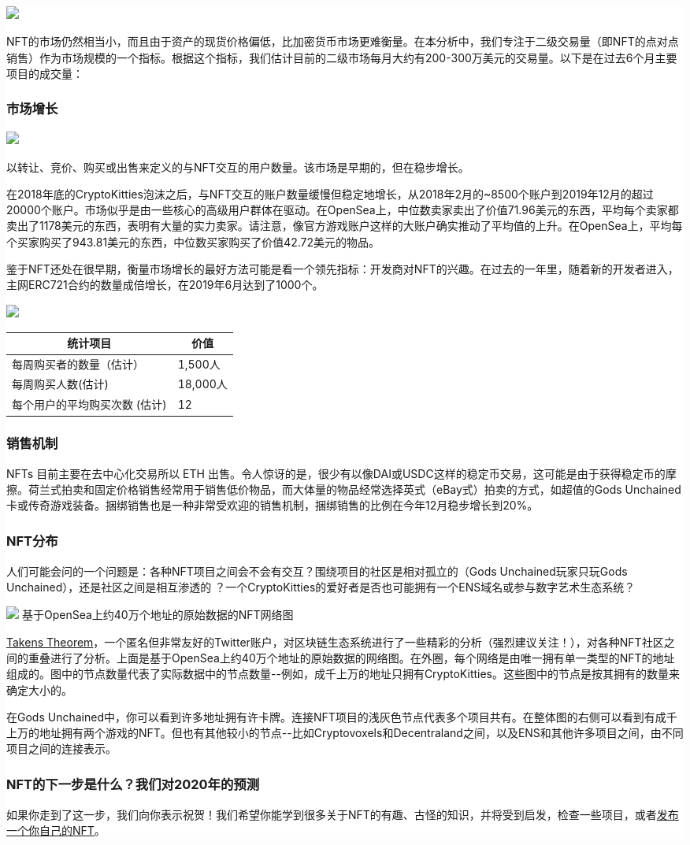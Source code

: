 ![](https://img.learnblockchain.cn/2021/05/11/16206977655131.jpg)

NFT的市场仍然相当小，而且由于资产的现货价格偏低，比加密货币市场更难衡量。在本分析中，我们专注于二级交易量（即NFT的点对点销售）作为市场规模的一个指标。根据这个指标，我们估计目前的二级市场每月大约有200-300万美元的交易量。以下是在过去6个月主要项目的成交量：

### 市场增长

![](https://img.learnblockchain.cn/2021/05/11/16206977782121.jpg)

以转让、竞价、购买或出售来定义的与NFT交互的用户数量。该市场是早期的，但在稳步增长。



在2018年底的CryptoKitties泡沫之后，与NFT交互的账户数量缓慢但稳定地增长，从2018年2月的~8500个账户到2019年12月的超过20000个账户。市场似乎是由一些核心的高级用户群体在驱动。在OpenSea上，中位数卖家卖出了价值71.96美元的东西，平均每个卖家都卖出了1178美元的东西，表明有大量的实力卖家。请注意，像官方游戏账户这样的大账户确实推动了平均值的上升。在OpenSea上，平均每个买家购买了943.81美元的东西，中位数买家购买了价值42.72美元的物品。


鉴于NFT还处在很早期，衡量市场增长的最好方法可能是看一个领先指标：开发商对NFT的兴趣。在过去的一年里，随着新的开发者进入，主网ERC721合约的数量成倍增长，在2019年6月达到了1000个。

![](https://img.learnblockchain.cn/2021/05/11/16206978176200.jpg)


| 统计项目 | 价值 |
|---   |----   |
| 每周购买者的数量（估计） | 1,500人|
| 每周购买人数(估计) | 18,000人|
| 每个用户的平均购买次数 (估计) | 12 | 


### 销售机制


NFTs 目前主要在去中心化交易所以 ETH 出售。令人惊讶的是，很少有以像DAI或USDC这样的稳定币交易，这可能是由于获得稳定币的摩擦。荷兰式拍卖和固定价格销售经常用于销售低价物品，而大体量的物品经常选择英式（eBay式）拍卖的方式，如超值的Gods Unchained卡或传奇游戏装备。捆绑销售也是一种非常受欢迎的销售机制，捆绑销售的比例在今年12月稳步增长到20%。


### NFT分布

人们可能会问的一个问题是：各种NFT项目之间会不会有交互？围绕项目的社区是相对孤立的（Gods Unchained玩家只玩Gods Unchained），还是社区之间是相互渗透的 ？一个CryptoKitties的爱好者是否也可能拥有一个ENS域名或参与数字艺术生态系统？

![](https://img.learnblockchain.cn/2021/05/11/16206978289636.jpg)
基于OpenSea上约40万个地址的原始数据的NFT网络图

[Takens Theorem](https://twitter.com/takenstheorem)，一个匿名但非常友好的Twitter账户，对区块链生态系统进行了一些精彩的分析（强烈建议关注！），对各种NFT社区之间的重叠进行了分析。上面是基于OpenSea上约40万个地址的原始数据的网络图。在外圈，每个网络是由唯一拥有单一类型的NFT的地址组成的。图中的节点数量代表了实际数据中的节点数量--例如，成千上万的地址只拥有CryptoKitties。这些图中的节点是按其拥有的数量来确定大小的。


在Gods Unchained中，你可以看到许多地址拥有许卡牌。连接NFT项目的浅灰色节点代表多个项目共有。在整体图的右侧可以看到有成千上万的地址拥有两个游戏的NFT。但也有其他较小的节点--比如Cryptovoxels和Decentraland之间，以及ENS和其他许多项目之间，由不同项目之间的连接表示。

### NFT的下一步是什么？我们对2020年的预测

如果你走到了这一步，我们向你表示祝贺！我们希望你能学到很多关于NFT的有趣、古怪的知识，并将受到启发，检查一些项目，或者[发布一个你自己的NFT]((https://docs.opensea.io/))。
